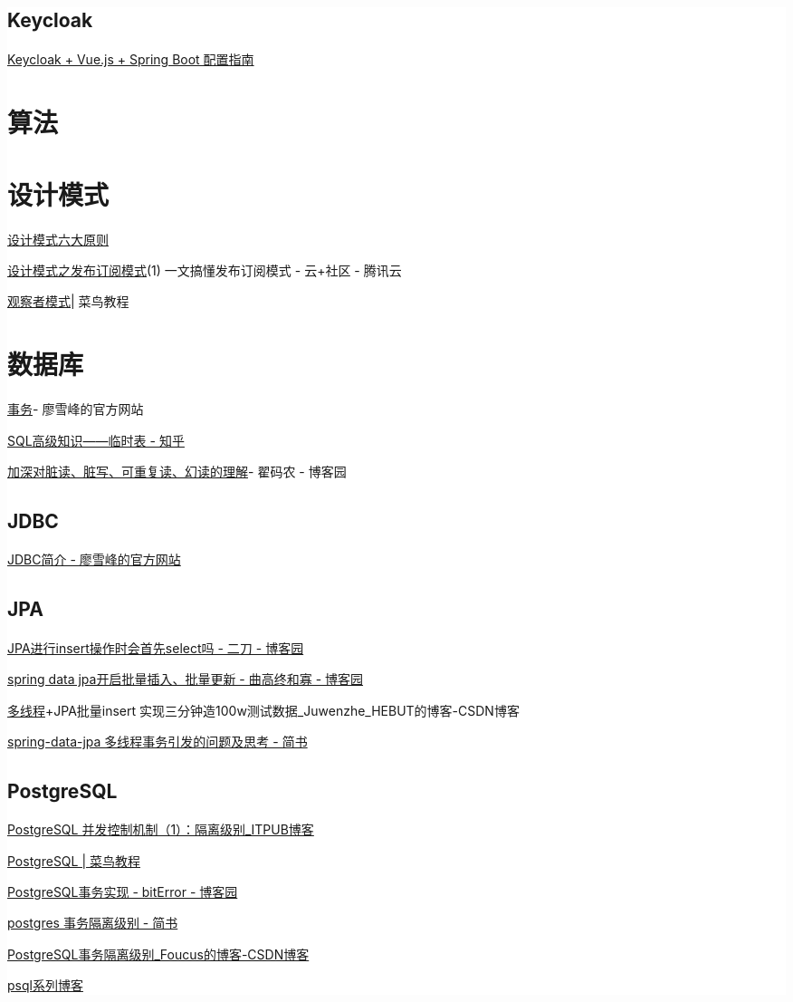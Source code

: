 ## Keycloak

[Keycloak + Vue.js + Spring Boot 配置指南](https://stanleytsau.me/keycloak-vuejs-springboot-configuration/)

# 算法

# 设计模式

[设计模式六大原则](http://www.uml.org.cn/sjms/201211023.asp)

[设计模式之发布订阅模式](https://cloud.tencent.com/developer/article/1442968)(1) 一文搞懂发布订阅模式 - 云+社区 - 腾讯云

[观察者模式](https://www.runoob.com/design-pattern/observer-pattern.html)| 菜鸟教程

# 数据库

[事务](https://www.liaoxuefeng.com/wiki/1177760294764384/1179611198786848)- 廖雪峰的官方网站

[SQL高级知识——临时表 - 知乎](https://zhuanlan.zhihu.com/p/64520100)

[加深对脏读、脏写、可重复读、幻读的理解](https://www.cnblogs.com/drunkhero/p/strenghen-comprehension-on-dirty-read-and-phantom-of-mysql.html)- 翟码农 - 博客园

## JDBC

[JDBC简介 - 廖雪峰的官方网站](https://www.liaoxuefeng.com/wiki/1252599548343744/1305152088703009)

## JPA

[JPA进行insert操作时会首先select吗 - 二刀 - 博客园](https://www.cnblogs.com/tilv37/p/10529853.html)

[spring data jpa开启批量插入、批量更新 - 曲高终和寡 - 博客园](https://www.cnblogs.com/blog5277/p/10661096.html)

[多线程](https://blog.csdn.net/Juwenzhe_HEBUT/article/details/104524919)+JPA批量insert 实现三分钟造100w测试数据\_Juwenzhe\_HEBUT的博客-CSDN博客

[spring-data-jpa 多线程事务引发的问题及思考 - 简书](https://www.jianshu.com/p/e9d14977d6c4)

## PostgreSQL

[PostgreSQL 并发控制机制（1）：隔离级别\_ITPUB博客](http://blog.itpub.net/6906/viewspace-2716681/)

[PostgreSQL | 菜鸟教程](https://www.runoob.com/postgresql/postgresql-lock.html)

[PostgreSQL事务实现 - bitError - 博客园](https://www.cnblogs.com/biterror/p/7161631.html)

[postgres 事务隔离级别 - 简书](https://www.jianshu.com/p/969f63bda3f7)

[PostgreSQL事务隔离级别\_Foucus的博客-CSDN博客](https://blog.csdn.net/weixin_39540651/article/details/105198086)

[psql系列博客](http://blog.itpub.net/6906/)
